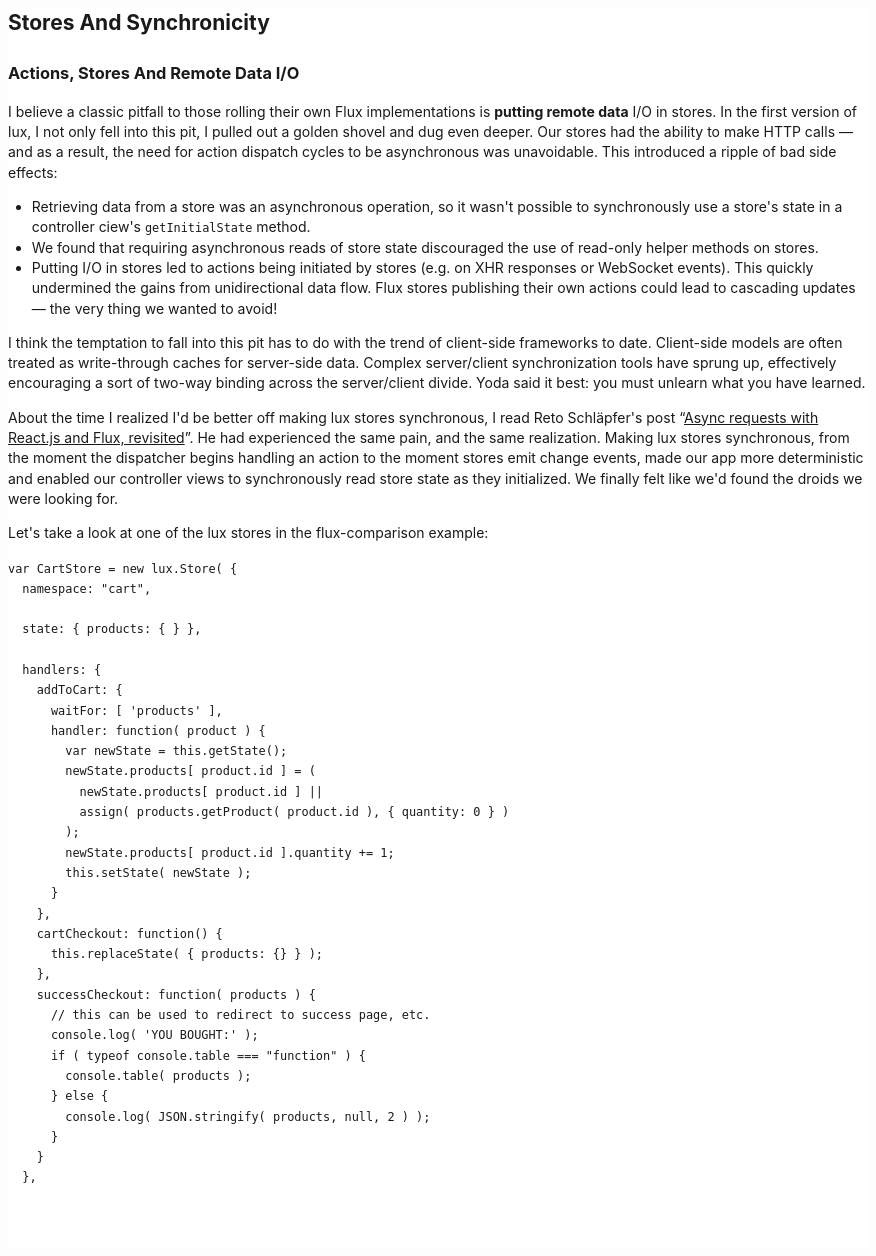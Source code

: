## Stores And Synchronicity

### Actions, Stores And Remote Data I/O

I believe a classic pitfall to those rolling their own Flux implementations is <strong>putting remote data</strong> I/O in stores. In the first version of lux, I not only fell into this pit, I pulled out a golden shovel and dug even deeper. Our stores had the ability to make HTTP calls — and as a result, the need for action dispatch cycles to be asynchronous was unavoidable. This introduced a ripple of bad side effects:

*   Retrieving data from a store was an asynchronous operation, so it wasn't possible to synchronously use a store's state in a controller ciew's `getInitialState` method.
*   We found that requiring asynchronous reads of store state discouraged the use of read-only helper methods on stores.
*   Putting I/O in stores led to actions being initiated by stores (e.g. on XHR responses or WebSocket events). This quickly undermined the gains from unidirectional data flow. Flux stores publishing their own actions could lead to cascading updates — the very thing we wanted to avoid!

I think the temptation to fall into this pit has to do with the trend of client-side frameworks to date. Client-side models are often treated as write-through caches for server-side data. Complex server/client synchronization tools have sprung up, effectively encouraging a sort of two-way binding across the server/client divide. Yoda said it best: you must unlearn what you have learned.

About the time I realized I'd be better off making lux stores synchronous, I read Reto Schläpfer's post “<a href="https://www.code-experience.com/async-requests-with-react-js-and-flux-revisited/">Async requests with React.js and Flux, revisited</a>”. He had experienced the same pain, and the same realization. Making lux stores synchronous, from the moment the dispatcher begins handling an action to the moment stores emit change events, made our app more deterministic and enabled our controller views to synchronously read store state as they initialized. We finally felt like we'd found the droids we were looking for.

Let's take a look at one of the lux stores in the flux-comparison example:

<pre><code class="language-javascript">var CartStore = new lux.Store( {
  namespace: "cart",

  state: { products: { } },

  handlers: {
    addToCart: {
      waitFor: [ 'products' ],
      handler: function( product ) {
        var newState = this.getState();
        newState.products[ product.id ] = (
          newState.products[ product.id ] ||
          assign( products.getProduct( product.id ), { quantity: 0 } )
        );
        newState.products[ product.id ].quantity += 1;
        this.setState( newState );
      }
    },
    cartCheckout: function() {
      this.replaceState( { products: {} } );
    },
    successCheckout: function( products ) {
      // this can be used to redirect to success page, etc.
      console.log( 'YOU BOUGHT:' );
      if ( typeof console.table === "function" ) {
        console.table( products );
      } else {
        console.log( JSON.stringify( products, null, 2 ) );
      }
    }
  },
